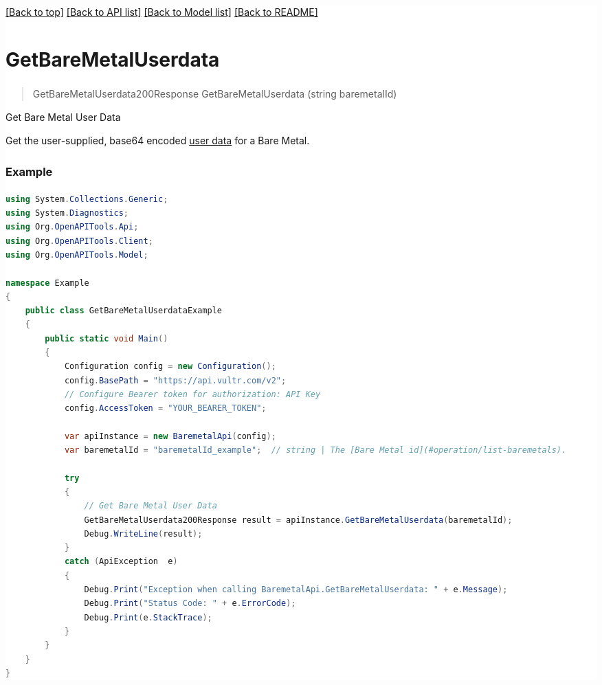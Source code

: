 [[Back to top]](#) [[Back to API list]](../README.md#documentation-for-api-endpoints) [[Back to Model list]](../README.md#documentation-for-models) [[Back to README]](../README.md)

<a id="getbaremetaluserdata"></a>
# **GetBareMetalUserdata**
> GetBareMetalUserdata200Response GetBareMetalUserdata (string baremetalId)

Get Bare Metal User Data

Get the user-supplied, base64 encoded [user data](https://www.vultr.com/docs/manage-instance-user-data-with-the-vultr-metadata-api/) for a Bare Metal.

### Example
```csharp
using System.Collections.Generic;
using System.Diagnostics;
using Org.OpenAPITools.Api;
using Org.OpenAPITools.Client;
using Org.OpenAPITools.Model;

namespace Example
{
    public class GetBareMetalUserdataExample
    {
        public static void Main()
        {
            Configuration config = new Configuration();
            config.BasePath = "https://api.vultr.com/v2";
            // Configure Bearer token for authorization: API Key
            config.AccessToken = "YOUR_BEARER_TOKEN";

            var apiInstance = new BaremetalApi(config);
            var baremetalId = "baremetalId_example";  // string | The [Bare Metal id](#operation/list-baremetals).

            try
            {
                // Get Bare Metal User Data
                GetBareMetalUserdata200Response result = apiInstance.GetBareMetalUserdata(baremetalId);
                Debug.WriteLine(result);
            }
            catch (ApiException  e)
            {
                Debug.Print("Exception when calling BaremetalApi.GetBareMetalUserdata: " + e.Message);
                Debug.Print("Status Code: " + e.ErrorCode);
                Debug.Print(e.StackTrace);
            }
        }
    }
}
```
